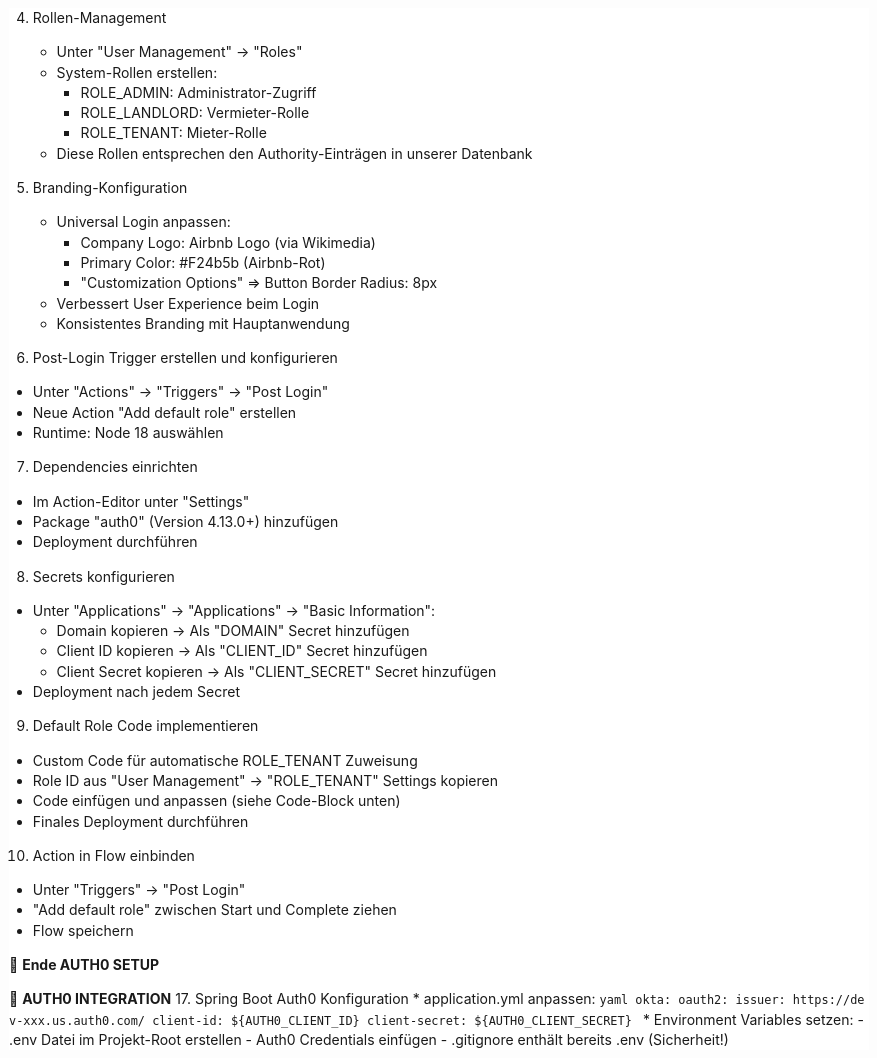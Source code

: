 4. Rollen-Management
   * Unter "User Management" -> "Roles"
   * System-Rollen erstellen:
     - ROLE_ADMIN: Administrator-Zugriff
     - ROLE_LANDLORD: Vermieter-Rolle
     - ROLE_TENANT: Mieter-Rolle
   * Diese Rollen entsprechen den Authority-Einträgen in unserer Datenbank

5. Branding-Konfiguration
   * Universal Login anpassen:
     - Company Logo: Airbnb Logo (via Wikimedia)
     - Primary Color: #F24b5b (Airbnb-Rot)
     - "Customization Options" => Button Border Radius: 8px
   * Verbessert User Experience beim Login
   * Konsistentes Branding mit Hauptanwendung

6. Post-Login Trigger erstellen und konfigurieren
  * Unter "Actions" -> "Triggers" -> "Post Login"
  * Neue Action "Add default role" erstellen
  * Runtime: Node 18 auswählen

7. Dependencies einrichten
  * Im Action-Editor unter "Settings"
  * Package "auth0" (Version 4.13.0+) hinzufügen
  * Deployment durchführen

8. Secrets konfigurieren
  * Unter "Applications" -> "Applications" -> "Basic Information":
    - Domain kopieren -> Als "DOMAIN" Secret hinzufügen
    - Client ID kopieren -> Als "CLIENT_ID" Secret hinzufügen
    - Client Secret kopieren -> Als "CLIENT_SECRET" Secret hinzufügen
  * Deployment nach jedem Secret

9. Default Role Code implementieren
  * Custom Code für automatische ROLE_TENANT Zuweisung
  * Role ID aus "User Management" -> "ROLE_TENANT" Settings kopieren
  * Code einfügen und anpassen (siehe Code-Block unten)
  * Finales Deployment durchführen

10. Action in Flow einbinden
   * Unter "Triggers" -> "Post Login"
   * "Add default role" zwischen Start und Complete ziehen
   * Flow speichern


🔐 **Ende AUTH0 SETUP**

🔐 **AUTH0 INTEGRATION**
17. Spring Boot Auth0 Konfiguration
    * application.yml anpassen:
      ```yaml
      okta:
        oauth2:
          issuer: https://dev-xxx.us.auth0.com/
          client-id: ${AUTH0_CLIENT_ID}
          client-secret: ${AUTH0_CLIENT_SECRET}
      ```
    * Environment Variables setzen:
      - .env Datei im Projekt-Root erstellen
      - Auth0 Credentials einfügen
      - .gitignore enthält bereits .env (Sicherheit!)
